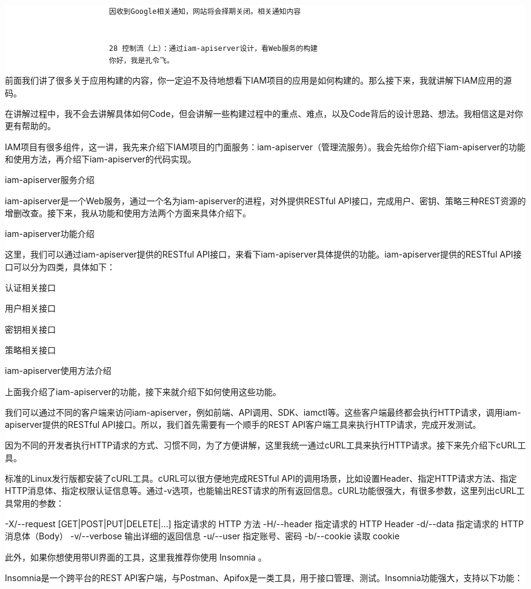 
                            
                            因收到Google相关通知，网站将会择期关闭。相关通知内容
                            
                            
                            28 控制流（上）：通过iam-apiserver设计，看Web服务的构建
                            你好，我是孔令飞。

前面我们讲了很多关于应用构建的内容，你一定迫不及待地想看下IAM项目的应用是如何构建的。那么接下来，我就讲解下IAM应用的源码。

在讲解过程中，我不会去讲解具体如何Code，但会讲解一些构建过程中的重点、难点，以及Code背后的设计思路、想法。我相信这是对你更有帮助的。

IAM项目有很多组件，这一讲，我先来介绍下IAM项目的门面服务：iam-apiserver（管理流服务）。我会先给你介绍下iam-apiserver的功能和使用方法，再介绍下iam-apiserver的代码实现。

iam-apiserver服务介绍

iam-apiserver是一个Web服务，通过一个名为iam-apiserver的进程，对外提供RESTful API接口，完成用户、密钥、策略三种REST资源的增删改查。接下来，我从功能和使用方法两个方面来具体介绍下。

iam-apiserver功能介绍

这里，我们可以通过iam-apiserver提供的RESTful API接口，来看下iam-apiserver具体提供的功能。iam-apiserver提供的RESTful API接口可以分为四类，具体如下：

认证相关接口



用户相关接口



密钥相关接口



策略相关接口



iam-apiserver使用方法介绍

上面我介绍了iam-apiserver的功能，接下来就介绍下如何使用这些功能。

我们可以通过不同的客户端来访问iam-apiserver，例如前端、API调用、SDK、iamctl等。这些客户端最终都会执行HTTP请求，调用iam-apiserver提供的RESTful API接口。所以，我们首先需要有一个顺手的REST API客户端工具来执行HTTP请求，完成开发测试。

因为不同的开发者执行HTTP请求的方式、习惯不同，为了方便讲解，这里我统一通过cURL工具来执行HTTP请求。接下来先介绍下cURL工具。

标准的Linux发行版都安装了cURL工具。cURL可以很方便地完成RESTful API的调用场景，比如设置Header、指定HTTP请求方法、指定HTTP消息体、指定权限认证信息等。通过-v选项，也能输出REST请求的所有返回信息。cURL功能很强大，有很多参数，这里列出cURL工具常用的参数：

-X/--request [GET|POST|PUT|DELETE|…]  指定请求的 HTTP 方法
-H/--header                           指定请求的 HTTP Header
-d/--data                             指定请求的 HTTP 消息体（Body）
-v/--verbose                          输出详细的返回信息
-u/--user                             指定账号、密码
-b/--cookie                           读取 cookie


此外，如果你想使用带UI界面的工具，这里我推荐你使用 Insomnia 。

Insomnia是一个跨平台的REST API客户端，与Postman、Apifox是一类工具，用于接口管理、测试。Insomnia功能强大，支持以下功能：


